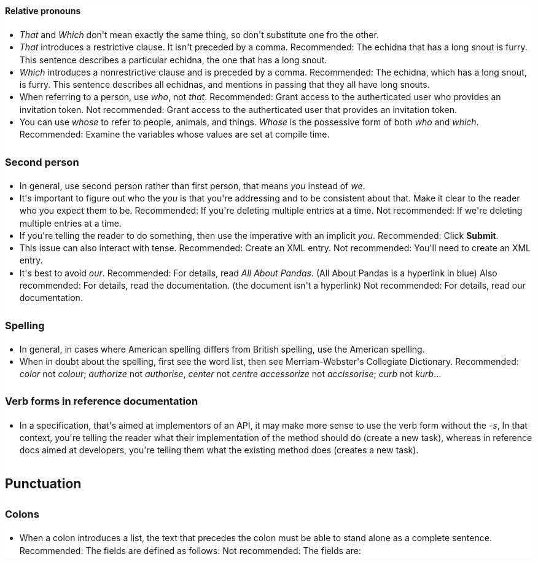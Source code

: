 #### Relative pronouns
* *That* and *Which* don't mean exactly the same thing, so don't substitute one fro the other. 
* *That* introduces a restrictive clause. It isn't preceded by a comma. 
   Recommended: The echidna that has a long snout is furry. 
   This sentence describes a particular echidna, the one that has a long snout. 
*  *Which* introduces a nonrestrictive clause and is preceded by a comma. 
  Recommended: The echidna, which has a long snout, is furry. 
  This sentence describes all echidnas, and mentions in passing that they all have long snouts. 
* When referring to a person, use *who*, not *that*. 
 Recommended: Grant access to the autherticated user who provides an invitation token. 
 Not recommended: Grant access to the autherticated user that provides an invitation token. 
* You can use *whose* to refer to people, animals, and things. *Whose* is the possessive form of both *who* and *which*. 
 Recommended: Examine the variables whose values are set at compile time. 

### Second person
* In general, use second person rather than first person, that means *you* instead of *we*.
* It's important to figure out who the *you* is that you're addressing and to be consistent about that. Make it clear to the reader who you expect them to be. 
Recommended: If you're deleting multiple entries at a time. 
Not recommended: If we're deleting multiple entries at a time. 
* If you're telling the reader to do something, then use the imperative with an implicit *you*. 
Recommended: Click **Submit**. 
* This issue can also interact with tense. 
Recommended: Create an XML entry. 
Not recommended: You'll need to create an XML entry. 
* It's best to avoid *our*.
Recommended: For details, read *All About Pandas*. (All About Pandas is a hyperlink in blue)
Also recommended: For details, read the documentation. (the document isn't a hyperlink)
Not recommended: For details, read our documentation. 

### Spelling
* In general, in cases where American spelling differs from British spelling, use the American spelling.
* When in doubt about the spelling, first see the word list, then see Merriam-Webster's Collegiate Dictionary. 
Recommended: *color* not *colour*; *authorize* not *authorise*, *center* not *centre*
*accessorize* not *accissorise*; *curb* not *kurb*...

### Verb forms in reference documentation
* In a specification, that's aimed at implementors of an API, it may make more sense to use the verb form without the *-s*, In that context, you're telling the reader what their implementation of the method should do (create a new task), whereas in reference docs aimed at developers, you're telling them what the existing method does (creates a new task).

## Punctuation
### Colons
* When a colon introduces a list, the text that precedes the colon must be able to stand alone as a complete sentence. 
Recommended: The fields are defined as follows:
Not recommended: The fields are: 
